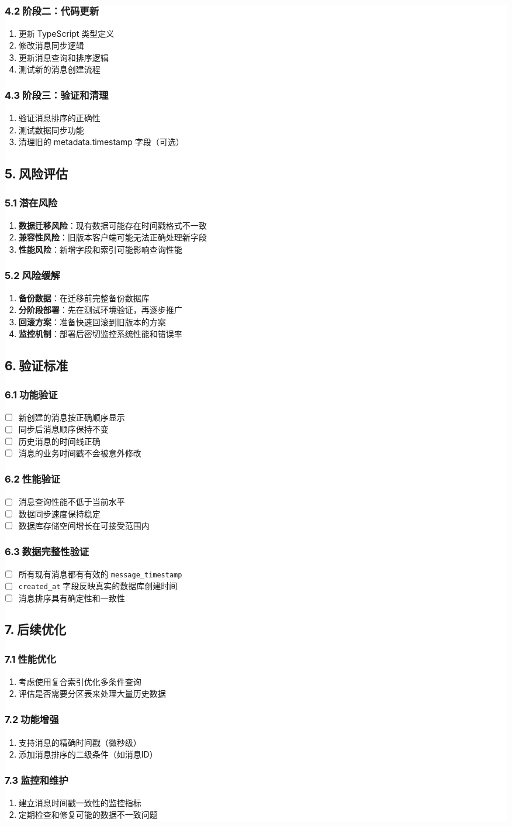 ### 4.2 阶段二：代码更新
1. 更新 TypeScript 类型定义
2. 修改消息同步逻辑
3. 更新消息查询和排序逻辑
4. 测试新的消息创建流程

### 4.3 阶段三：验证和清理
1. 验证消息排序的正确性
2. 测试数据同步功能
3. 清理旧的 metadata.timestamp 字段（可选）

## 5. 风险评估

### 5.1 潜在风险
1. **数据迁移风险**：现有数据可能存在时间戳格式不一致
2. **兼容性风险**：旧版本客户端可能无法正确处理新字段
3. **性能风险**：新增字段和索引可能影响查询性能

### 5.2 风险缓解
1. **备份数据**：在迁移前完整备份数据库
2. **分阶段部署**：先在测试环境验证，再逐步推广
3. **回滚方案**：准备快速回滚到旧版本的方案
4. **监控机制**：部署后密切监控系统性能和错误率

## 6. 验证标准

### 6.1 功能验证
- [ ] 新创建的消息按正确顺序显示
- [ ] 同步后消息顺序保持不变
- [ ] 历史消息的时间线正确
- [ ] 消息的业务时间戳不会被意外修改

### 6.2 性能验证
- [ ] 消息查询性能不低于当前水平
- [ ] 数据同步速度保持稳定
- [ ] 数据库存储空间增长在可接受范围内

### 6.3 数据完整性验证
- [ ] 所有现有消息都有有效的 `message_timestamp`
- [ ] `created_at` 字段反映真实的数据库创建时间
- [ ] 消息排序具有确定性和一致性

## 7. 后续优化

### 7.1 性能优化
1. 考虑使用复合索引优化多条件查询
2. 评估是否需要分区表来处理大量历史数据

### 7.2 功能增强
1. 支持消息的精确时间戳（微秒级）
2. 添加消息排序的二级条件（如消息ID）

### 7.3 监控和维护
1. 建立消息时间戳一致性的监控指标
2. 定期检查和修复可能的数据不一致问题